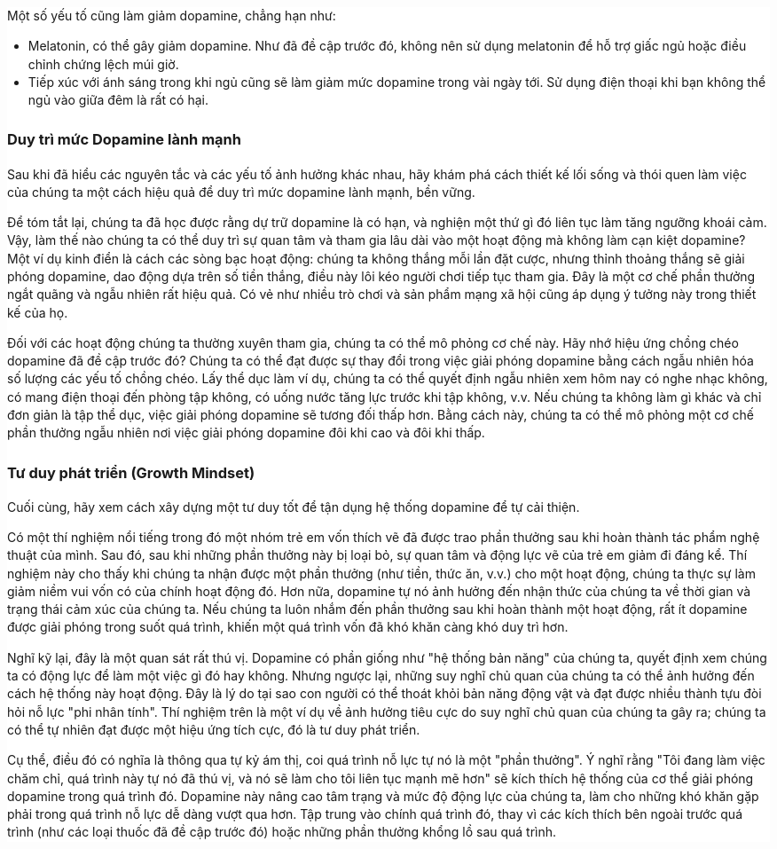 Một số yếu tố cũng làm giảm dopamine, chẳng hạn như:

*   Melatonin, có thể gây giảm dopamine. Như đã đề cập trước đó, không nên sử dụng melatonin để hỗ trợ giấc ngủ hoặc điều chỉnh chứng lệch múi giờ.
*   Tiếp xúc với ánh sáng trong khi ngủ cũng sẽ làm giảm mức dopamine trong vài ngày tới. Sử dụng điện thoại khi bạn không thể ngủ vào giữa đêm là rất có hại.

### Duy trì mức Dopamine lành mạnh
Sau khi đã hiểu các nguyên tắc và các yếu tố ảnh hưởng khác nhau, hãy khám phá cách thiết kế lối sống và thói quen làm việc của chúng ta một cách hiệu quả để duy trì mức dopamine lành mạnh, bền vững.

Để tóm tắt lại, chúng ta đã học được rằng dự trữ dopamine là có hạn, và nghiện một thứ gì đó liên tục làm tăng ngưỡng khoái cảm. Vậy, làm thế nào chúng ta có thể duy trì sự quan tâm và tham gia lâu dài vào một hoạt động mà không làm cạn kiệt dopamine? Một ví dụ kinh điển là cách các sòng bạc hoạt động: chúng ta không thắng mỗi lần đặt cược, nhưng thỉnh thoảng thắng sẽ giải phóng dopamine, dao động dựa trên số tiền thắng, điều này lôi kéo người chơi tiếp tục tham gia. Đây là một cơ chế phần thưởng ngắt quãng và ngẫu nhiên rất hiệu quả. Có vẻ như nhiều trò chơi và sản phẩm mạng xã hội cũng áp dụng ý tưởng này trong thiết kế của họ.

Đối với các hoạt động chúng ta thường xuyên tham gia, chúng ta có thể mô phỏng cơ chế này. Hãy nhớ hiệu ứng chồng chéo dopamine đã đề cập trước đó? Chúng ta có thể đạt được sự thay đổi trong việc giải phóng dopamine bằng cách ngẫu nhiên hóa số lượng các yếu tố chồng chéo. Lấy thể dục làm ví dụ, chúng ta có thể quyết định ngẫu nhiên xem hôm nay có nghe nhạc không, có mang điện thoại đến phòng tập không, có uống nước tăng lực trước khi tập không, v.v. Nếu chúng ta không làm gì khác và chỉ đơn giản là tập thể dục, việc giải phóng dopamine sẽ tương đối thấp hơn. Bằng cách này, chúng ta có thể mô phỏng một cơ chế phần thưởng ngẫu nhiên nơi việc giải phóng dopamine đôi khi cao và đôi khi thấp.

### Tư duy phát triển (Growth Mindset)
Cuối cùng, hãy xem cách xây dựng một tư duy tốt để tận dụng hệ thống dopamine để tự cải thiện.

Có một thí nghiệm nổi tiếng trong đó một nhóm trẻ em vốn thích vẽ đã được trao phần thưởng sau khi hoàn thành tác phẩm nghệ thuật của mình. Sau đó, sau khi những phần thưởng này bị loại bỏ, sự quan tâm và động lực vẽ của trẻ em giảm đi đáng kể. Thí nghiệm này cho thấy khi chúng ta nhận được một phần thưởng (như tiền, thức ăn, v.v.) cho một hoạt động, chúng ta thực sự làm giảm niềm vui vốn có của chính hoạt động đó. Hơn nữa, dopamine tự nó ảnh hưởng đến nhận thức của chúng ta về thời gian và trạng thái cảm xúc của chúng ta. Nếu chúng ta luôn nhắm đến phần thưởng sau khi hoàn thành một hoạt động, rất ít dopamine được giải phóng trong suốt quá trình, khiến một quá trình vốn đã khó khăn càng khó duy trì hơn.

Nghĩ kỹ lại, đây là một quan sát rất thú vị. Dopamine có phần giống như "hệ thống bản năng" của chúng ta, quyết định xem chúng ta có động lực để làm một việc gì đó hay không. Nhưng ngược lại, những suy nghĩ chủ quan của chúng ta có thể ảnh hưởng đến cách hệ thống này hoạt động. Đây là lý do tại sao con người có thể thoát khỏi bản năng động vật và đạt được nhiều thành tựu đòi hỏi nỗ lực "phi nhân tính". Thí nghiệm trên là một ví dụ về ảnh hưởng tiêu cực do suy nghĩ chủ quan của chúng ta gây ra; chúng ta có thể tự nhiên đạt được một hiệu ứng tích cực, đó là tư duy phát triển.

Cụ thể, điều đó có nghĩa là thông qua tự kỷ ám thị, coi quá trình nỗ lực tự nó là một "phần thưởng". Ý nghĩ rằng "Tôi đang làm việc chăm chỉ, quá trình này tự nó đã thú vị, và nó sẽ làm cho tôi liên tục mạnh mẽ hơn" sẽ kích thích hệ thống của cơ thể giải phóng dopamine trong quá trình đó. Dopamine này nâng cao tâm trạng và mức độ động lực của chúng ta, làm cho những khó khăn gặp phải trong quá trình nỗ lực dễ dàng vượt qua hơn. Tập trung vào chính quá trình đó, thay vì các kích thích bên ngoài trước quá trình (như các loại thuốc đã đề cập trước đó) hoặc những phần thưởng khổng lồ sau quá trình.
